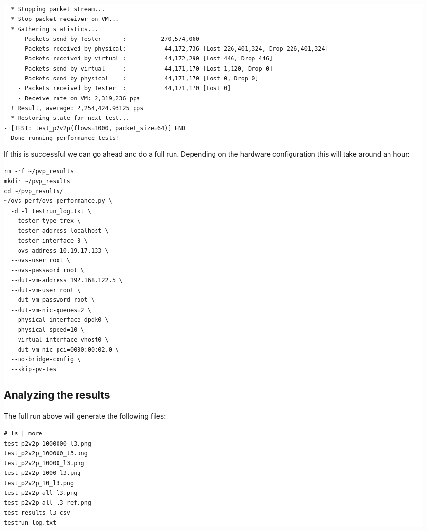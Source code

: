 ```
  * Stopping packet stream...
  * Stop packet receiver on VM...
  * Gathering statistics...
    - Packets send by Tester      :          270,574,060
    - Packets received by physical:           44,172,736 [Lost 226,401,324, Drop 226,401,324]
    - Packets received by virtual :           44,172,290 [Lost 446, Drop 446]
    - Packets send by virtual     :           44,171,170 [Lost 1,120, Drop 0]
    - Packets send by physical    :           44,171,170 [Lost 0, Drop 0]
    - Packets received by Tester  :           44,171,170 [Lost 0]
    - Receive rate on VM: 2,319,236 pps
  ! Result, average: 2,254,424.93125 pps
  * Restoring state for next test...
- [TEST: test_p2v2p(flows=1000, packet_size=64)] END
- Done running performance tests!

```


If this is successful we can go ahead and do a full run.
Depending on the hardware configuration this will take around an hour:

```
rm -rf ~/pvp_results
mkdir ~/pvp_results
cd ~/pvp_results/
~/ovs_perf/ovs_performance.py \
  -d -l testrun_log.txt \
  --tester-type trex \
  --tester-address localhost \
  --tester-interface 0 \
  --ovs-address 10.19.17.133 \
  --ovs-user root \
  --ovs-password root \
  --dut-vm-address 192.168.122.5 \
  --dut-vm-user root \
  --dut-vm-password root \
  --dut-vm-nic-queues=2 \
  --physical-interface dpdk0 \
  --physical-speed=10 \
  --virtual-interface vhost0 \
  --dut-vm-nic-pci=0000:00:02.0 \
  --no-bridge-config \
  --skip-pv-test
```




## Analyzing the results

The full run above will generate the following files:

```
# ls | more
test_p2v2p_1000000_l3.png
test_p2v2p_100000_l3.png
test_p2v2p_10000_l3.png
test_p2v2p_1000_l3.png
test_p2v2p_10_l3.png
test_p2v2p_all_l3.png
test_p2v2p_all_l3_ref.png
test_results_l3.csv
testrun_log.txt
```
